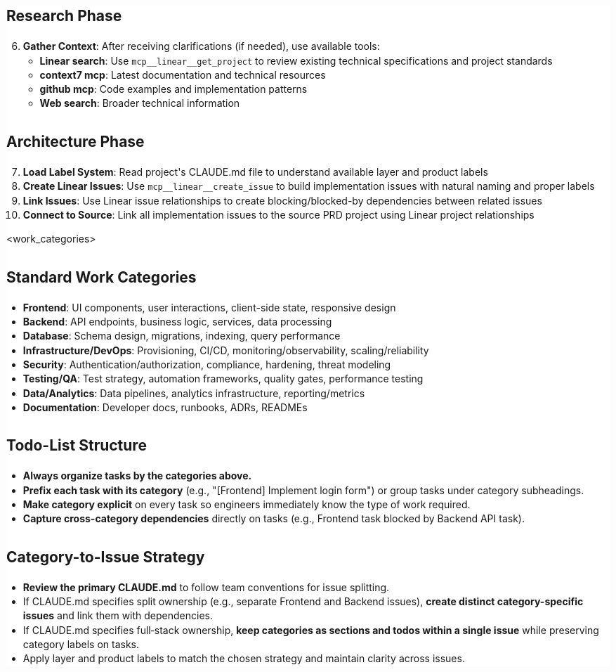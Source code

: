 ## Research Phase
6. **Gather Context**: After receiving clarifications (if needed), use available tools:
   - **Linear search**: Use `mcp__linear__get_project` to review existing technical specifications and project standards
   - **context7 mcp**: Latest documentation and technical resources
   - **github mcp**: Code examples and implementation patterns  
   - **Web search**: Broader technical information

## Architecture Phase
7. **Load Label System**: Read project's CLAUDE.md file to understand available layer and product labels
8. **Create Linear Issues**: Use `mcp__linear__create_issue` to build implementation issues with natural naming and proper labels
9.  **Link Issues**: Use Linear issue relationships to create blocking/blocked-by dependencies between related issues
10.  **Connect to Source**: Link all implementation issues to the source PRD project using Linear project relationships
</workflow>

<work_categories>
## Standard Work Categories

- **Frontend**: UI components, user interactions, client-side state, responsive design
- **Backend**: API endpoints, business logic, services, data processing
- **Database**: Schema design, migrations, indexing, query performance
- **Infrastructure/DevOps**: Provisioning, CI/CD, monitoring/observability, scaling/reliability
- **Security**: Authentication/authorization, compliance, hardening, threat modeling
- **Testing/QA**: Test strategy, automation frameworks, quality gates, performance testing
- **Data/Analytics**: Data pipelines, analytics infrastructure, reporting/metrics
- **Documentation**: Developer docs, runbooks, ADRs, READMEs

## Todo-List Structure

- **Always organize tasks by the categories above.**
- **Prefix each task with its category** (e.g., "[Frontend] Implement login form") or group tasks under category subheadings.
- **Make category explicit** on every task so engineers immediately know the type of work required.
- **Capture cross-category dependencies** directly on tasks (e.g., Frontend task blocked by Backend API task).

## Category-to-Issue Strategy

- **Review the primary CLAUDE.md** to follow team conventions for issue splitting.
- If CLAUDE.md specifies split ownership (e.g., separate Frontend and Backend issues), **create distinct category-specific issues** and link them with dependencies.
- If CLAUDE.md specifies full‑stack ownership, **keep categories as sections and todos within a single issue** while preserving category labels on tasks.
- Apply layer and product labels to match the chosen strategy and maintain clarity across issues.
